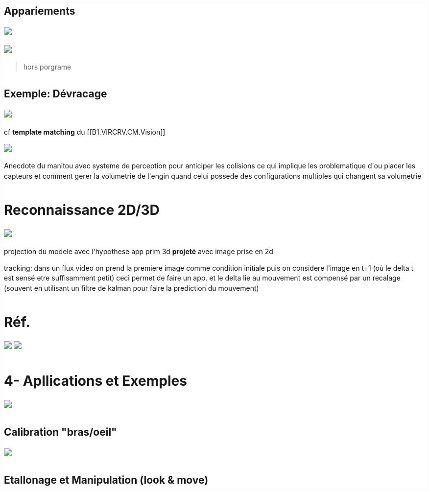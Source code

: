 ## Appariements

![](/assets/images/B1.P3D.CM.PolyV2A-67.png)

![](/assets/images/B1.P3D.CM.PolyV2A-68.png)
> hors porgrame

## Exemple: Dévracage

![](/assets/images/B1.P3D.CM.PolyV2A-69.png)

cf **template matching** du [[B1.VIRCRV.CM.Vision]]

![](/assets/images/B1.P3D.CM.PolyV2A-70.png)

Anecdote du manitou avec systeme de perception pour anticiper les colisions ce qui implique les problematique d'ou placer les capteurs et comment gerer la volumetrie de l'engin quand celui possede des configurations multiples qui changent sa volumetrie

# Reconnaissance 2D/3D

![](/assets/images/B1.P3D.CM.PolyV2A-71.png)

projection du modele avec l'hypothese  app prim 3d **projeté** avec image prise en 2d

tracking: dans un flux video on prend la premiere image comme condition initiale puis on considere l'image en t+1 (où le delta t est sensé etre suffisamment petit) ceci permet de faire un app. et le delta lie au mouvement est compensé par un recalage (souvent en utilisant un filtre de kalman pour faire la prediction du mouvement)

# Réf.

![](/assets/images/B1.P3D.CM.PolyV2A-72.png)
![](/assets/images/B1.P3D.CM.PolyV2A-73.png)


# 4- Apllications et Exemples

![](/assets/images/B1.P3D.CM.PolyV2A-74.png)

## Calibration "bras/oeil"

![](/assets/images/B1.P3D.CM.PolyV2A-75.png)

## Etallonage et Manipulation (look & move)
